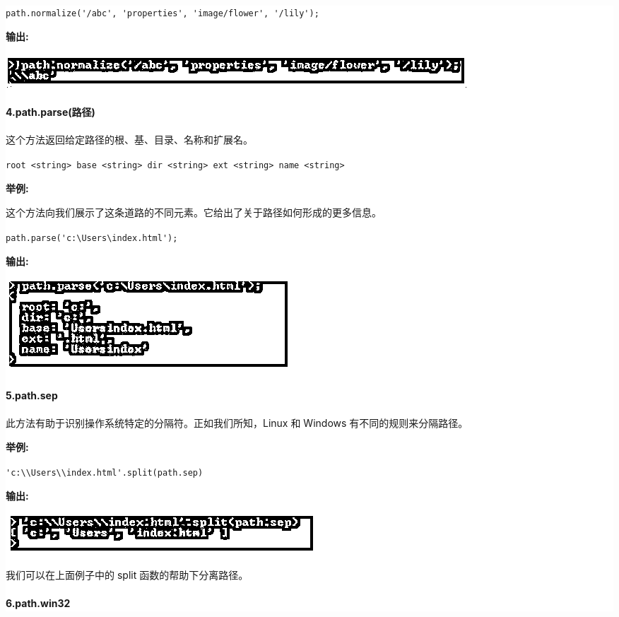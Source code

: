 `path.normalize('/abc', 'properties', 'image/flower', '/lily');`

**输出:**

![.normalize](img/a22f506dba5fb10c7324e89c5cf970c3.png)



#### 4.path.parse(路径)

这个方法返回给定路径的根、基、目录、名称和扩展名。

`root <string>
base <string>
dir <string>
ext <string>
name <string>`

**举例:**

这个方法向我们展示了这条道路的不同元素。它给出了关于路径如何形成的更多信息。

`path.parse('c:\Users\index.html');`

**输出:**

![.parse](img/28a26ec8f4aa805c36d9e601d218b025.png)



#### 5.path.sep

此方法有助于识别操作系统特定的分隔符。正如我们所知，Linux 和 Windows 有不同的规则来分隔路径。

**举例:**

`'c:\\Users\\index.html'.split(path.sep)`

**输出:**

![.sep](img/abdd2b6775a55dc9b89bd0d77eacd9eb.png)



我们可以在上面例子中的 split 函数的帮助下分离路径。

#### 6.path.win32
